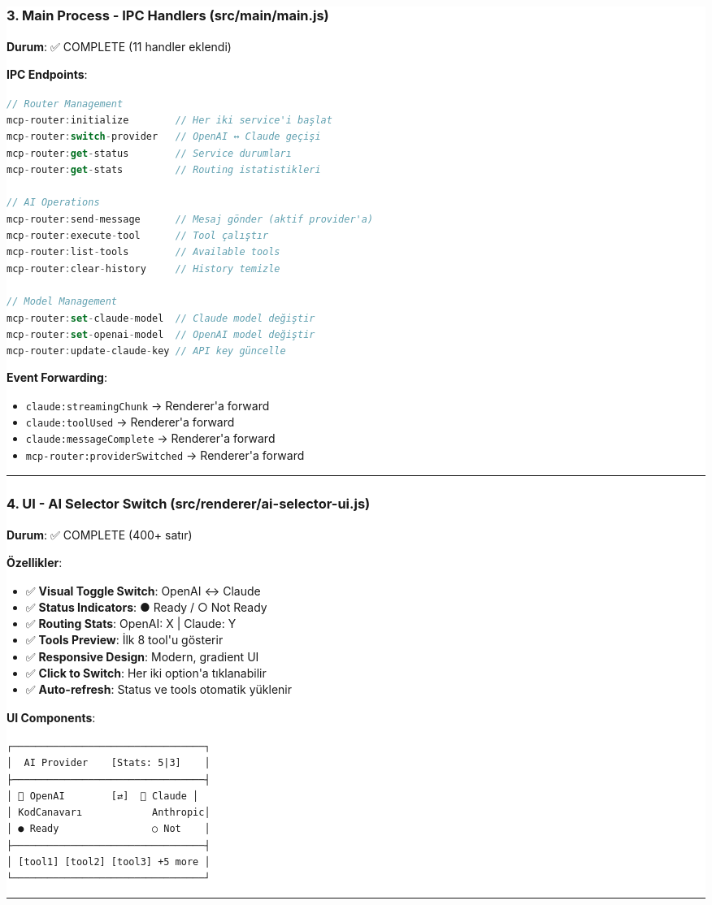 
### 3. Main Process - IPC Handlers (src/main/main.js)
**Durum**: ✅ COMPLETE (11 handler eklendi)

**IPC Endpoints**:
```javascript
// Router Management
mcp-router:initialize        // Her iki service'i başlat
mcp-router:switch-provider   // OpenAI ↔ Claude geçişi
mcp-router:get-status        // Service durumları
mcp-router:get-stats         // Routing istatistikleri

// AI Operations
mcp-router:send-message      // Mesaj gönder (aktif provider'a)
mcp-router:execute-tool      // Tool çalıştır
mcp-router:list-tools        // Available tools
mcp-router:clear-history     // History temizle

// Model Management
mcp-router:set-claude-model  // Claude model değiştir
mcp-router:set-openai-model  // OpenAI model değiştir
mcp-router:update-claude-key // API key güncelle
```

**Event Forwarding**:
- `claude:streamingChunk` → Renderer'a forward
- `claude:toolUsed` → Renderer'a forward
- `claude:messageComplete` → Renderer'a forward
- `mcp-router:providerSwitched` → Renderer'a forward

---

### 4. UI - AI Selector Switch (src/renderer/ai-selector-ui.js)
**Durum**: ✅ COMPLETE (400+ satır)

**Özellikler**:
- ✅ **Visual Toggle Switch**: OpenAI ↔ Claude
- ✅ **Status Indicators**: ● Ready / ○ Not Ready
- ✅ **Routing Stats**: OpenAI: X | Claude: Y
- ✅ **Tools Preview**: İlk 8 tool'u gösterir
- ✅ **Responsive Design**: Modern, gradient UI
- ✅ **Click to Switch**: Her iki option'a tıklanabilir
- ✅ **Auto-refresh**: Status ve tools otomatik yüklenir

**UI Components**:
```
┌─────────────────────────────────┐
│  AI Provider    [Stats: 5|3]    │
├─────────────────────────────────┤
│ 🤖 OpenAI        [⇄]  🧠 Claude │
│ KodCanavarı            Anthropic│
│ ● Ready                ○ Not    │
├─────────────────────────────────┤
│ [tool1] [tool2] [tool3] +5 more │
└─────────────────────────────────┘
```

---